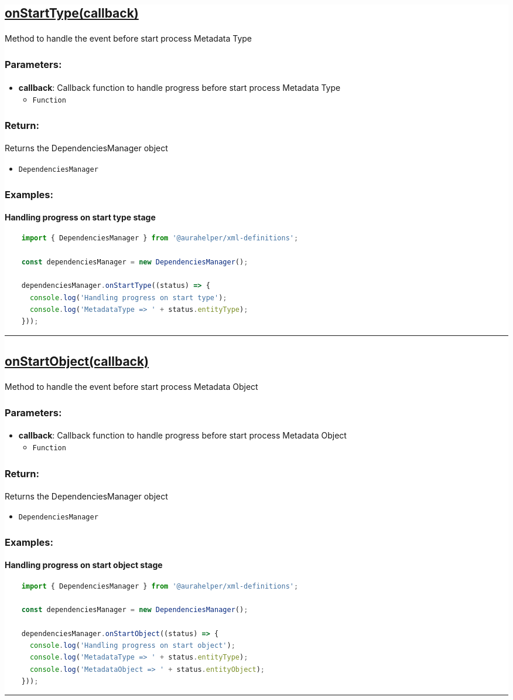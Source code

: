 ## [**onStartType(callback)**](#onstarttypecallback)
Method to handle the event before start process Metadata Type

### **Parameters:**
  - **callback**: Callback function to handle progress before start process Metadata Type
    - `Function`

### **Return:**
Returns the DependenciesManager object
- `DependenciesManager`

### **Examples:**
**Handling progress on start type stage**
```javascript
    import { DependenciesManager } from '@aurahelper/xml-definitions';

    const dependenciesManager = new DependenciesManager();

    dependenciesManager.onStartType((status) => {
      console.log('Handling progress on start type');
      console.log('MetadataType => ' + status.entityType);
    }));
```
---

## [**onStartObject(callback)**](#onstartobjectcallback)
Method to handle the event before start process Metadata Object

### **Parameters:**
  - **callback**: Callback function to handle progress before start process Metadata Object
    - `Function`

### **Return:**
Returns the DependenciesManager object
- `DependenciesManager`

### **Examples:**
**Handling progress on start object stage**
```javascript
    import { DependenciesManager } from '@aurahelper/xml-definitions';

    const dependenciesManager = new DependenciesManager();

    dependenciesManager.onStartObject((status) => {
      console.log('Handling progress on start object');
      console.log('MetadataType => ' + status.entityType);
      console.log('MetadataObject => ' + status.entityObject);
    }));
```
---
